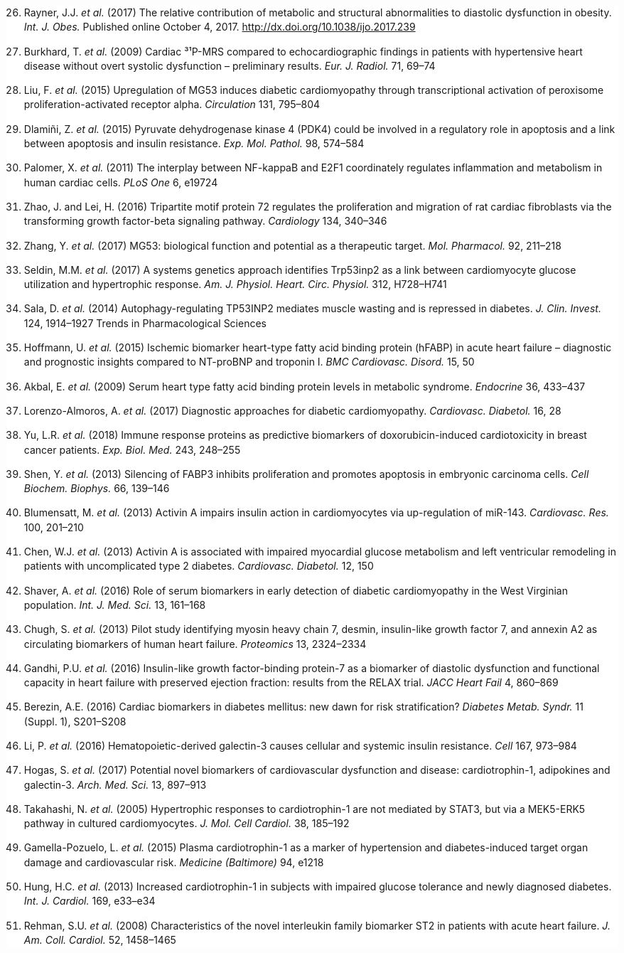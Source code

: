 26. Rayner, J.J. *et al.* (2017) The relative contribution of metabolic and structural abnormalities to diastolic dysfunction in obesity. *Int. J. Obes.* Published online October 4, 2017. http://dx.doi.org/10.1038/ijo.2017.239
27. Burkhard, T. *et al.* (2009) Cardiac ³¹P-MRS compared to echocardiographic findings in patients with hypertensive heart disease without overt systolic dysfunction – preliminary results. *Eur. J. Radiol.* 71, 69–74
28. Liu, F. *et al.* (2015) Upregulation of MG53 induces diabetic cardiomyopathy through transcriptional activation of peroxisome proliferation-activated receptor alpha. *Circulation* 131, 795–804
29. Dlamiñi, Z. *et al.* (2015) Pyruvate dehydrogenase kinase 4 (PDK4) could be involved in a regulatory role in apoptosis and a link between apoptosis and insulin resistance. *Exp. Mol. Pathol.* 98, 574–584
30. Palomer, X. *et al.* (2011) The interplay between NF-kappaB and E2F1 coordinately regulates inflammation and metabolism in human cardiac cells. *PLoS One* 6, e19724
31. Zhao, J. and Lei, H. (2016) Tripartite motif protein 72 regulates the proliferation and migration of rat cardiac fibroblasts via the transforming growth factor-beta signaling pathway. *Cardiology* 134, 340–346
32. Zhang, Y. *et al.* (2017) MG53: biological function and potential as a therapeutic target. *Mol. Pharmacol.* 92, 211–218
33. Seldin, M.M. *et al.* (2017) A systems genetics approach identifies Trp53inp2 as a link between cardiomyocyte glucose utilization and hypertrophic response. *Am. J. Physiol. Heart. Circ. Physiol.* 312, H728–H741
34. Sala, D. *et al.* (2014) Autophagy-regulating TP53INP2 mediates muscle wasting and is repressed in diabetes. *J. Clin. Invest.* 124, 1914–1927
Trends in Pharmacological Sciences

35. Hoffmann, U. *et al.* (2015) Ischemic biomarker heart-type fatty acid binding protein (hFABP) in acute heart failure – diagnostic and prognostic insights compared to NT-proBNP and troponin I. *BMC Cardiovasc. Disord.* 15, 50
36. Akbal, E. *et al.* (2009) Serum heart type fatty acid binding protein levels in metabolic syndrome. *Endocrine* 36, 433–437
37. Lorenzo-Almoros, A. *et al.* (2017) Diagnostic approaches for diabetic cardiomyopathy. *Cardiovasc. Diabetol.* 16, 28
38. Yu, L.R. *et al.* (2018) Immune response proteins as predictive biomarkers of doxorubicin-induced cardiotoxicity in breast cancer patients. *Exp. Biol. Med.* 243, 248–255
39. Shen, Y. *et al.* (2013) Silencing of FABP3 inhibits proliferation and promotes apoptosis in embryonic carcinoma cells. *Cell Biochem. Biophys.* 66, 139–146
40. Blumensatt, M. *et al.* (2013) Activin A impairs insulin action in cardiomyocytes via up-regulation of miR-143. *Cardiovasc. Res.* 100, 201–210
41. Chen, W.J. *et al.* (2013) Activin A is associated with impaired myocardial glucose metabolism and left ventricular remodeling in patients with uncomplicated type 2 diabetes. *Cardiovasc. Diabetol.* 12, 150
42. Shaver, A. *et al.* (2016) Role of serum biomarkers in early detection of diabetic cardiomyopathy in the West Virginian population. *Int. J. Med. Sci.* 13, 161–168
43. Chugh, S. *et al.* (2013) Pilot study identifying myosin heavy chain 7, desmin, insulin-like growth factor 7, and annexin A2 as circulating biomarkers of human heart failure. *Proteomics* 13, 2324–2334
44. Gandhi, P.U. *et al.* (2016) Insulin-like growth factor-binding protein-7 as a biomarker of diastolic dysfunction and functional capacity in heart failure with preserved ejection fraction: results from the RELAX trial. *JACC Heart Fail* 4, 860–869
45. Berezin, A.E. (2016) Cardiac biomarkers in diabetes mellitus: new dawn for risk stratification? *Diabetes Metab. Syndr.* 11 (Suppl. 1), S201–S208
46. Li, P. *et al.* (2016) Hematopoietic-derived galectin-3 causes cellular and systemic insulin resistance. *Cell* 167, 973–984
47. Hogas, S. *et al.* (2017) Potential novel biomarkers of cardiovascular dysfunction and disease: cardiotrophin-1, adipokines and galectin-3. *Arch. Med. Sci.* 13, 897–913
48. Takahashi, N. *et al.* (2005) Hypertrophic responses to cardiotrophin-1 are not mediated by STAT3, but via a MEK5-ERK5 pathway in cultured cardiomyocytes. *J. Mol. Cell Cardiol.* 38, 185–192
49. Gamella-Pozuelo, L. *et al.* (2015) Plasma cardiotrophin-1 as a marker of hypertension and diabetes-induced target organ damage and cardiovascular risk. *Medicine (Baltimore)* 94, e1218
50. Hung, H.C. *et al.* (2013) Increased cardiotrophin-1 in subjects with impaired glucose tolerance and newly diagnosed diabetes. *Int. J. Cardiol.* 169, e33–e34
51. Rehman, S.U. *et al.* (2008) Characteristics of the novel interleukin family biomarker ST2 in patients with acute heart failure. *J. Am. Coll. Cardiol.* 52, 1458–1465